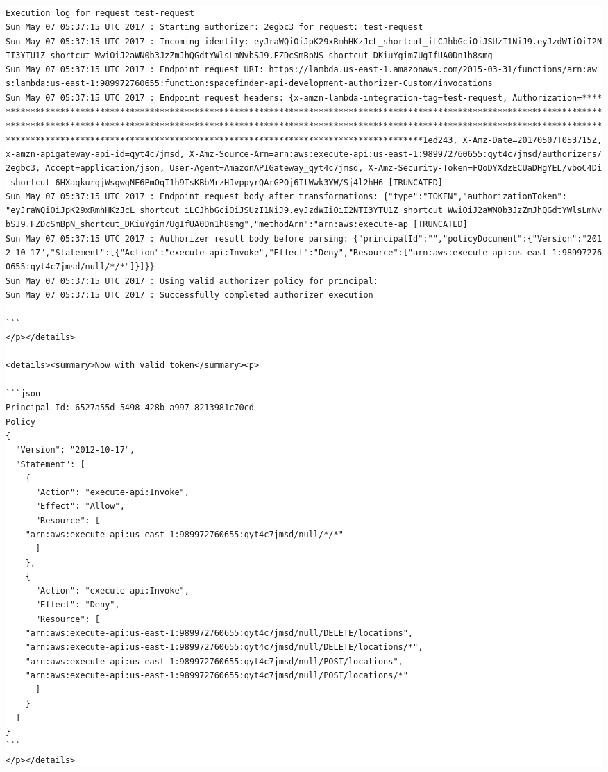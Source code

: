 	Execution log for request test-request
	Sun May 07 05:37:15 UTC 2017 : Starting authorizer: 2egbc3 for request: test-request
	Sun May 07 05:37:15 UTC 2017 : Incoming identity: eyJraWQiOiJpK29xRmhHKzJcL_shortcut_iLCJhbGciOiJSUzI1NiJ9.eyJzdWIiOiI2NTI3YTU1Z_shortcut_WwiOiJ2aWN0b3JzZmJhQGdtYWlsLmNvbSJ9.FZDcSmBpNS_shortcut_DKiuYgim7UgIfUA0Dn1h8smg
	Sun May 07 05:37:15 UTC 2017 : Endpoint request URI: https://lambda.us-east-1.amazonaws.com/2015-03-31/functions/arn:aws:lambda:us-east-1:989972760655:function:spacefinder-api-development-authorizer-Custom/invocations
	Sun May 07 05:37:15 UTC 2017 : Endpoint request headers: {x-amzn-lambda-integration-tag=test-request, Authorization=****************************************************************************************************************************************************************************************************************************************************************************************************************************************1ed243, X-Amz-Date=20170507T053715Z, x-amzn-apigateway-api-id=qyt4c7jmsd, X-Amz-Source-Arn=arn:aws:execute-api:us-east-1:989972760655:qyt4c7jmsd/authorizers/2egbc3, Accept=application/json, User-Agent=AmazonAPIGateway_qyt4c7jmsd, X-Amz-Security-Token=FQoDYXdzECUaDHgYEL/vboC4Di_shortcut_6HXaqkurgjWsgwgNE6PmOqI1h9TsKBbMrzHJvppyrQArGPOj6ItWwk3YW/Sj4l2hH6 [TRUNCATED]
	Sun May 07 05:37:15 UTC 2017 : Endpoint request body after transformations: {"type":"TOKEN","authorizationToken":
	"eyJraWQiOiJpK29xRmhHKzJcL_shortcut_iLCJhbGciOiJSUzI1NiJ9.eyJzdWIiOiI2NTI3YTU1Z_shortcut_WwiOiJ2aWN0b3JzZmJhQGdtYWlsLmNvbSJ9.FZDcSmBpN_shortcut_DKiuYgim7UgIfUA0Dn1h8smg","methodArn":"arn:aws:execute-ap [TRUNCATED]
	Sun May 07 05:37:15 UTC 2017 : Authorizer result body before parsing: {"principalId":"","policyDocument":{"Version":"2012-10-17","Statement":[{"Action":"execute-api:Invoke","Effect":"Deny","Resource":["arn:aws:execute-api:us-east-1:989972760655:qyt4c7jmsd/null/*/*"]}]}}
	Sun May 07 05:37:15 UTC 2017 : Using valid authorizer policy for principal: 
	Sun May 07 05:37:15 UTC 2017 : Successfully completed authorizer execution

	```
	</p></details>

	<details><summary>Now with valid token</summary><p>

	```json
	Principal Id: 6527a55d-5498-428b-a997-8213981c70cd
	Policy
	{
	  "Version": "2012-10-17",
	  "Statement": [
	    {
	      "Action": "execute-api:Invoke",
	      "Effect": "Allow",
	      "Resource": [
		"arn:aws:execute-api:us-east-1:989972760655:qyt4c7jmsd/null/*/*"
	      ]
	    },
	    {
	      "Action": "execute-api:Invoke",
	      "Effect": "Deny",
	      "Resource": [
		"arn:aws:execute-api:us-east-1:989972760655:qyt4c7jmsd/null/DELETE/locations",
		"arn:aws:execute-api:us-east-1:989972760655:qyt4c7jmsd/null/DELETE/locations/*",
		"arn:aws:execute-api:us-east-1:989972760655:qyt4c7jmsd/null/POST/locations",
		"arn:aws:execute-api:us-east-1:989972760655:qyt4c7jmsd/null/POST/locations/*"
	      ]
	    }
	  ]
	}
	```
	</p></details>
